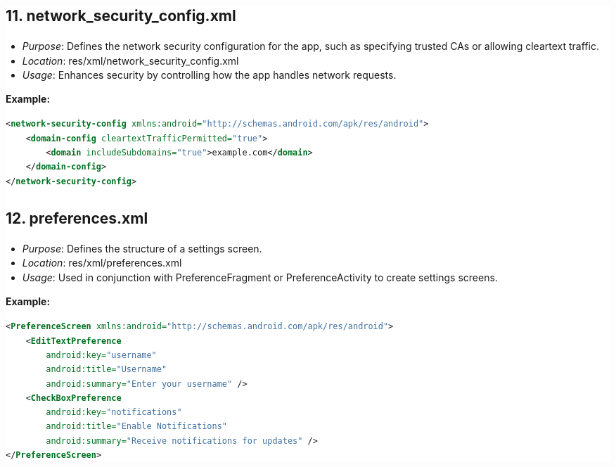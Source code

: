 
## 11. network_security_config.xml
- *Purpose*: Defines the network security configuration for the app, such as specifying trusted CAs or allowing cleartext traffic.
- *Location*: res/xml/network_security_config.xml
- *Usage*: Enhances security by controlling how the app handles network requests.

**Example:**

```xml
<network-security-config xmlns:android="http://schemas.android.com/apk/res/android">
    <domain-config cleartextTrafficPermitted="true">
        <domain includeSubdomains="true">example.com</domain>
    </domain-config>
</network-security-config>

```


## 12. preferences.xml
- *Purpose*: Defines the structure of a settings screen.
- *Location*: res/xml/preferences.xml
- *Usage*: Used in conjunction with PreferenceFragment or PreferenceActivity to create settings screens.

**Example:**

```xml
<PreferenceScreen xmlns:android="http://schemas.android.com/apk/res/android">
    <EditTextPreference
        android:key="username"
        android:title="Username"
        android:summary="Enter your username" />
    <CheckBoxPreference
        android:key="notifications"
        android:title="Enable Notifications"
        android:summary="Receive notifications for updates" />
</PreferenceScreen>

```

